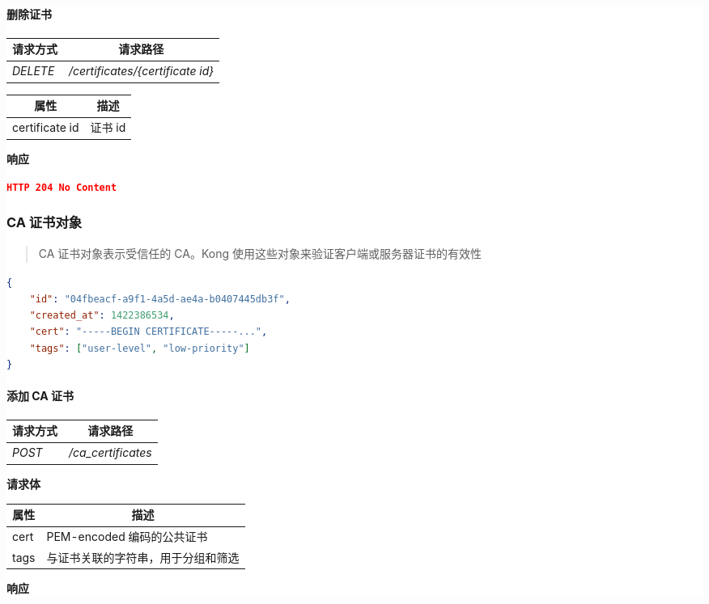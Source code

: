 

#### 删除证书

| 请求方式 | 请求路径                         |
| -------- | -------------------------------- |
| *DELETE* | */certificates/{certificate id}* |

| 属性           | 描述    |
| -------------- | ------- |
| certificate id | 证书 id |



**响应**

```json
HTTP 204 No Content
```



### CA 证书对象



> CA 证书对象表示受信任的 CA。Kong 使用这些对象来验证客户端或服务器证书的有效性



```json
{
    "id": "04fbeacf-a9f1-4a5d-ae4a-b0407445db3f",
    "created_at": 1422386534,
    "cert": "-----BEGIN CERTIFICATE-----...",
    "tags": ["user-level", "low-priority"]
}

```



#### 添加 CA 证书

| 请求方式 | 请求路径           |
| -------- | ------------------ |
| *POST*   | */ca_certificates* |



**请求体**

| 属性 | 描述                               |
| ---- | ---------------------------------- |
| cert | PEM-encoded 编码的公共证书         |
| tags | 与证书关联的字符串，用于分组和筛选 |



**响应**
